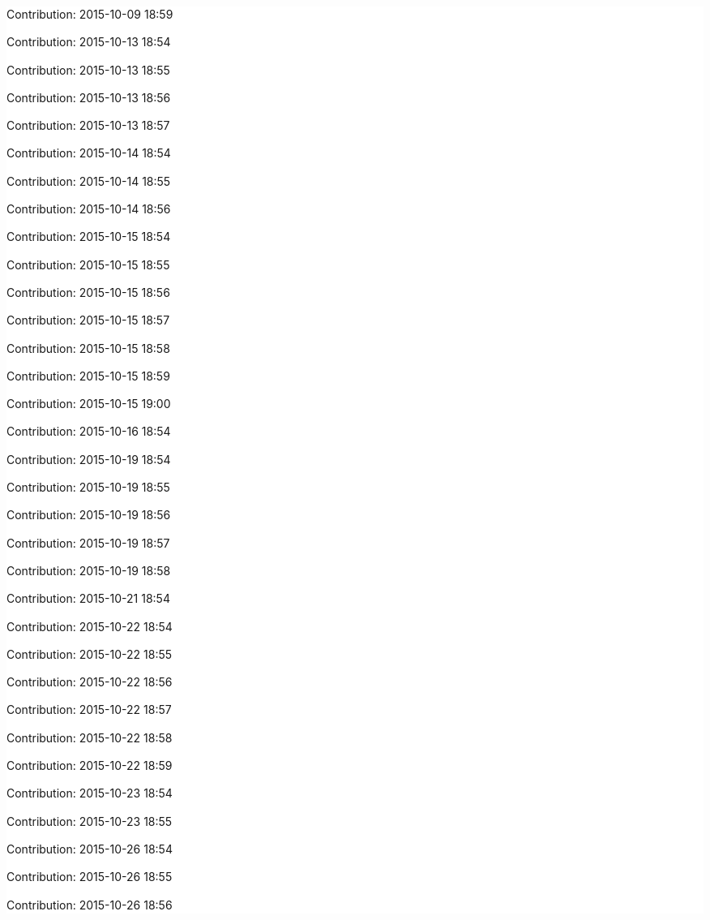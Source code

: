 Contribution: 2015-10-09 18:59

Contribution: 2015-10-13 18:54

Contribution: 2015-10-13 18:55

Contribution: 2015-10-13 18:56

Contribution: 2015-10-13 18:57

Contribution: 2015-10-14 18:54

Contribution: 2015-10-14 18:55

Contribution: 2015-10-14 18:56

Contribution: 2015-10-15 18:54

Contribution: 2015-10-15 18:55

Contribution: 2015-10-15 18:56

Contribution: 2015-10-15 18:57

Contribution: 2015-10-15 18:58

Contribution: 2015-10-15 18:59

Contribution: 2015-10-15 19:00

Contribution: 2015-10-16 18:54

Contribution: 2015-10-19 18:54

Contribution: 2015-10-19 18:55

Contribution: 2015-10-19 18:56

Contribution: 2015-10-19 18:57

Contribution: 2015-10-19 18:58

Contribution: 2015-10-21 18:54

Contribution: 2015-10-22 18:54

Contribution: 2015-10-22 18:55

Contribution: 2015-10-22 18:56

Contribution: 2015-10-22 18:57

Contribution: 2015-10-22 18:58

Contribution: 2015-10-22 18:59

Contribution: 2015-10-23 18:54

Contribution: 2015-10-23 18:55

Contribution: 2015-10-26 18:54

Contribution: 2015-10-26 18:55

Contribution: 2015-10-26 18:56
